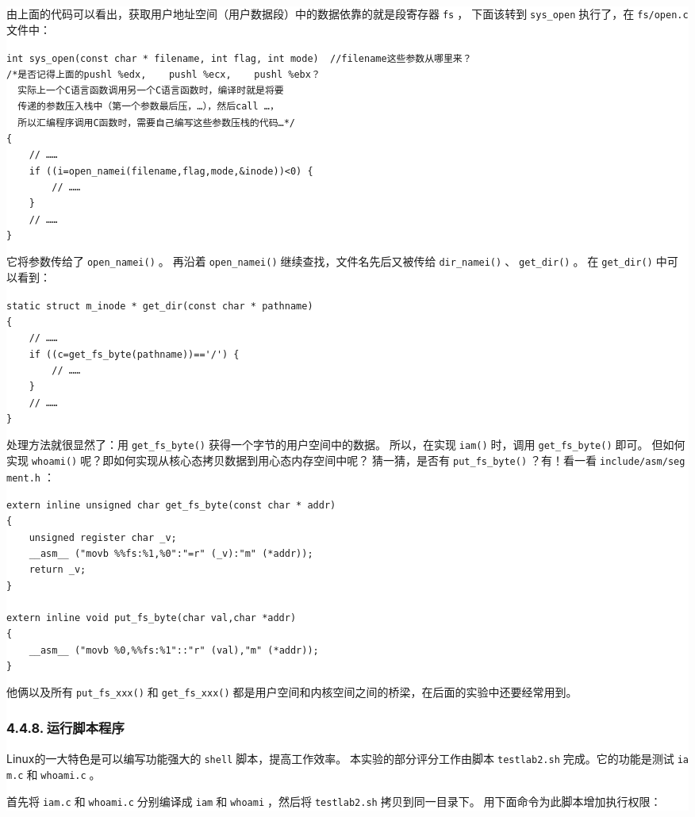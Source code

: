 由上面的代码可以看出，获取用户地址空间（用户数据段）中的数据依靠的就是段寄存器 `fs` ， 下面该转到 `sys_open` 执行了，在 `fs/open.c` 文件中：

```
int sys_open(const char * filename, int flag, int mode)  //filename这些参数从哪里来？
/*是否记得上面的pushl %edx,    pushl %ecx,    pushl %ebx？
  实际上一个C语言函数调用另一个C语言函数时，编译时就是将要
  传递的参数压入栈中（第一个参数最后压，…），然后call …，
  所以汇编程序调用C函数时，需要自己编写这些参数压栈的代码…*/
{
    // ……
    if ((i=open_namei(filename,flag,mode,&inode))<0) {
        // ……
    }
    // ……
}
```

它将参数传给了 `open_namei()` 。 再沿着 `open_namei()` 继续查找，文件名先后又被传给 `dir_namei()` 、 `get_dir()` 。 在 `get_dir()` 中可以看到：

```
static struct m_inode * get_dir(const char * pathname)
{
    // ……
    if ((c=get_fs_byte(pathname))=='/') {
        // ……
    }
    // ……
}
```

处理方法就很显然了：用 `get_fs_byte()` 获得一个字节的用户空间中的数据。 所以，在实现 `iam()` 时，调用 `get_fs_byte()` 即可。 但如何实现 `whoami()` 呢？即如何实现从核心态拷贝数据到用心态内存空间中呢？ 猜一猜，是否有 `put_fs_byte()` ？有！看一看 `include/asm/segment.h` ：

```
extern inline unsigned char get_fs_byte(const char * addr)
{
    unsigned register char _v;
    __asm__ ("movb %%fs:%1,%0":"=r" (_v):"m" (*addr));
    return _v;
}

extern inline void put_fs_byte(char val,char *addr)
{
    __asm__ ("movb %0,%%fs:%1"::"r" (val),"m" (*addr));
}
```

他俩以及所有 `put_fs_xxx()` 和 `get_fs_xxx()` 都是用户空间和内核空间之间的桥梁，在后面的实验中还要经常用到。

### 4.4.8. 运行脚本程序

Linux的一大特色是可以编写功能强大的 `shell` 脚本，提高工作效率。 本实验的部分评分工作由脚本 `testlab2.sh` 完成。它的功能是测试 `iam.c` 和 `whoami.c` 。

首先将 `iam.c` 和 `whoami.c` 分别编译成 `iam` 和 `whoami` ，然后将 `testlab2.sh` 拷贝到同一目录下。 用下面命令为此脚本增加执行权限：
